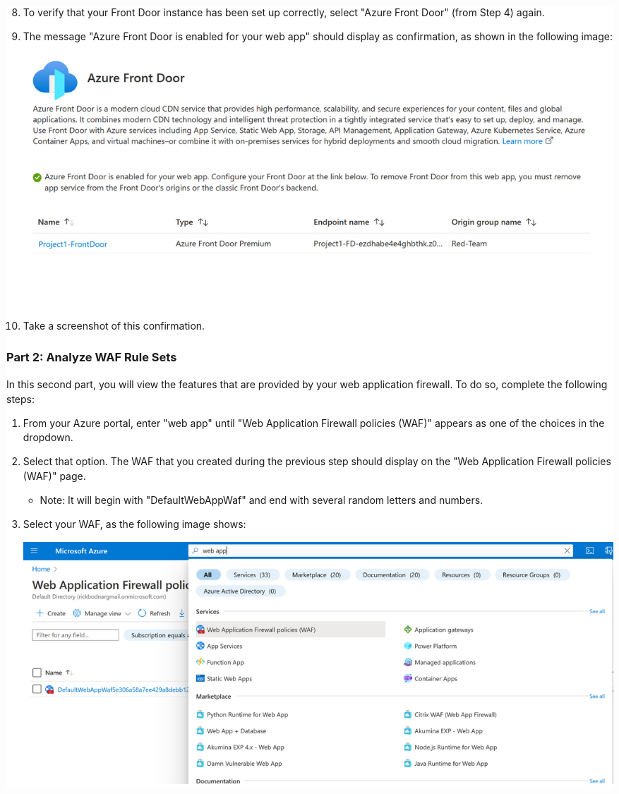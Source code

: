 8. To verify that your Front Door instance has been set up correctly, select "Azure Front Door" (from Step 4) again.

9. The message "Azure Front Door is enabled for your web app" should display as confirmation, as shown in the following image:
 
     ![A screenshot depicts the message.](../Images/project1_day3_4.png)

10.  Take a screenshot of this confirmation.

### Part 2: Analyze WAF Rule Sets

In this second part, you will view the features that are provided by your web application firewall. To do so, complete the following steps:

1.  From your Azure portal, enter "web app" until "Web Application Firewall policies (WAF)" appears as one of the choices in the dropdown.

2.  Select that option. The WAF that you created during the previous step should display on the "Web Application Firewall policies (WAF)" page. 
     - Note: It will begin with "DefaultWebAppWaf" and end with several random letters and numbers.

3. Select your WAF, as the following image shows:

     ![A screenshot highlights the project WAF.](../Images/project1_day3_5.png)
 